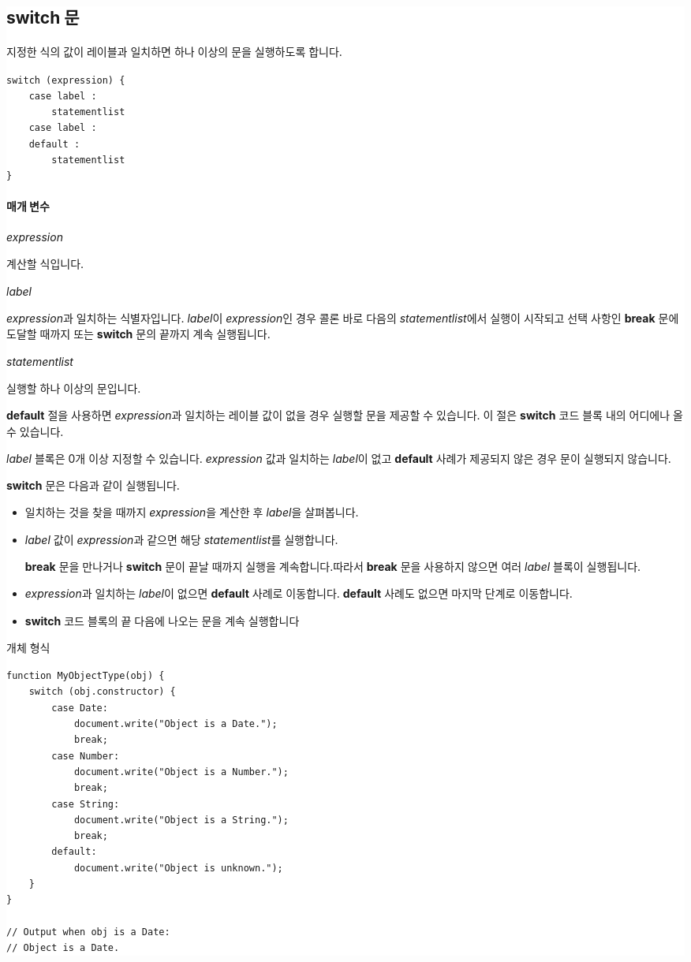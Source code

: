 

## switch 문

지정한 식의 값이 레이블과 일치하면 하나 이상의 문을 실행하도록 합니다.

```
switch (expression) {
    case label :
        statementlist
    case label :
    default :
        statementlist
} 
```

#### 매개 변수

*expression*

계산할 식입니다.

*label*

*expression*과 일치하는 식별자입니다. *label*이 *expression*인 경우 콜론 바로 다음의 *statementlist*에서 실행이 시작되고 선택 사항인 **break** 문에 도달할 때까지 또는 **switch** 문의 끝까지 계속 실행됩니다.

*statementlist*

실행할 하나 이상의 문입니다.

**default** 절을 사용하면 *expression*과 일치하는 레이블 값이 없을 경우 실행할 문을 제공할 수 있습니다.
이 절은 **switch** 코드 블록 내의 어디에나 올 수 있습니다.

*label* 블록은 0개 이상 지정할 수 있습니다.  *expression* 값과 일치하는 *label*이 없고 **default** 사례가 제공되지 않은 경우 문이 실행되지 않습니다.

**switch** 문은 다음과 같이 실행됩니다.

- 일치하는 것을 찾을 때까지 *expression*을 계산한 후 *label*을 살펴봅니다.

- *label* 값이 *expression*과 같으면 해당 *statementlist*를 실행합니다.

  **break** 문을 만나거나 **switch** 문이 끝날 때까지 실행을 계속합니다.따라서 **break** 문을 사용하지 않으면 여러 *label* 블록이 실행됩니다.

- *expression*과 일치하는 *label*이 없으면 **default** 사례로 이동합니다. **default** 사례도 없으면 마지막 단계로 이동합니다.

- **switch** 코드 블록의 끝 다음에 나오는 문을 계속 실행합니다



개체 형식

```
function MyObjectType(obj) {
    switch (obj.constructor) {
        case Date:
            document.write("Object is a Date.");
            break;
        case Number:
            document.write("Object is a Number.");
            break;
        case String:
            document.write("Object is a String.");
            break;
        default:
            document.write("Object is unknown.");
    }
}

// Output when obj is a Date:
// Object is a Date.

```